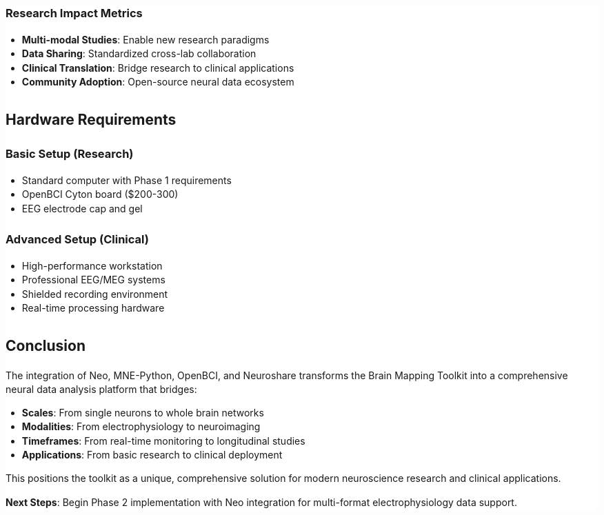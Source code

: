 ### Research Impact Metrics
- **Multi-modal Studies**: Enable new research paradigms
- **Data Sharing**: Standardized cross-lab collaboration
- **Clinical Translation**: Bridge research to clinical applications
- **Community Adoption**: Open-source neural data ecosystem

## Hardware Requirements

### Basic Setup (Research)
- Standard computer with Phase 1 requirements
- OpenBCI Cyton board ($200-300)
- EEG electrode cap and gel

### Advanced Setup (Clinical)
- High-performance workstation
- Professional EEG/MEG systems
- Shielded recording environment
- Real-time processing hardware

## Conclusion

The integration of Neo, MNE-Python, OpenBCI, and Neuroshare transforms the Brain Mapping Toolkit into a comprehensive neural data analysis platform that bridges:

- **Scales**: From single neurons to whole brain networks
- **Modalities**: From electrophysiology to neuroimaging  
- **Timeframes**: From real-time monitoring to longitudinal studies
- **Applications**: From basic research to clinical deployment

This positions the toolkit as a unique, comprehensive solution for modern neuroscience research and clinical applications.

**Next Steps**: Begin Phase 2 implementation with Neo integration for multi-format electrophysiology data support.
